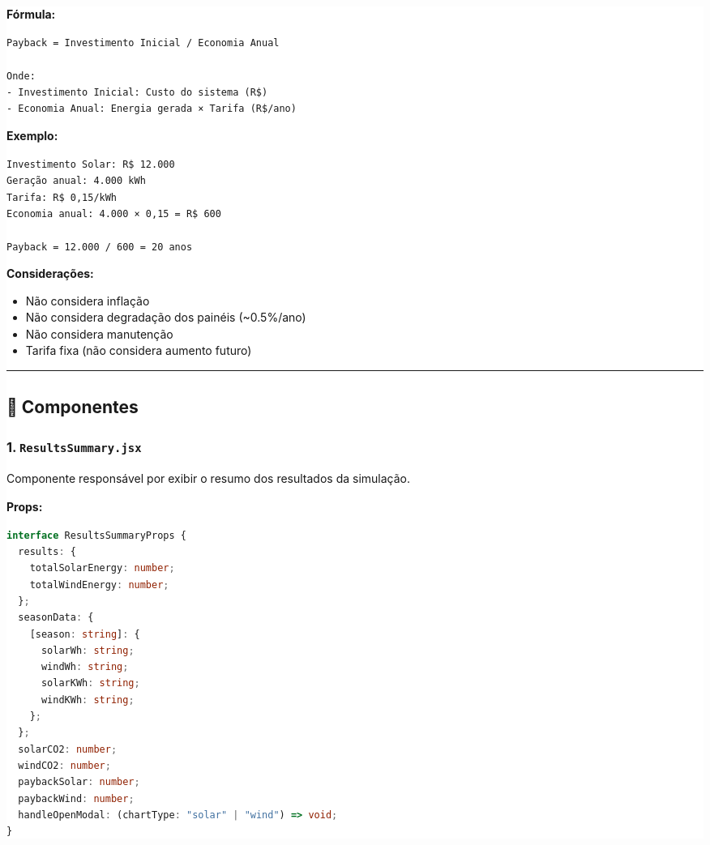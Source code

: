 **Fórmula:**
```
Payback = Investimento Inicial / Economia Anual

Onde:
- Investimento Inicial: Custo do sistema (R$)
- Economia Anual: Energia gerada × Tarifa (R$/ano)
```

**Exemplo:**
```
Investimento Solar: R$ 12.000
Geração anual: 4.000 kWh
Tarifa: R$ 0,15/kWh
Economia anual: 4.000 × 0,15 = R$ 600

Payback = 12.000 / 600 = 20 anos
```

**Considerações:**
- Não considera inflação
- Não considera degradação dos painéis (~0.5%/ano)
- Não considera manutenção
- Tarifa fixa (não considera aumento futuro)

---

## 🧩 Componentes

### 1. `ResultsSummary.jsx`

Componente responsável por exibir o resumo dos resultados da simulação.

**Props:**
```typescript
interface ResultsSummaryProps {
  results: {
    totalSolarEnergy: number;
    totalWindEnergy: number;
  };
  seasonData: {
    [season: string]: {
      solarWh: string;
      windWh: string;
      solarKWh: string;
      windKWh: string;
    };
  };
  solarCO2: number;
  windCO2: number;
  paybackSolar: number;
  paybackWind: number;
  handleOpenModal: (chartType: "solar" | "wind") => void;
}
```
